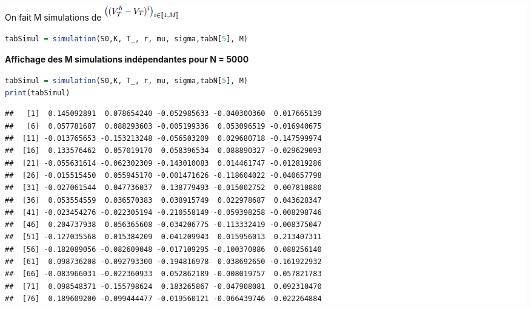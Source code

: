 On fait M simulations de ![](shoots/diffSimul.png)

``` r
tabSimul = simulation(S0,K, T_, r, mu, sigma,tabN[5], M)
```

**Affichage des M simulations indépendantes pour N = 5000**

``` r
tabSimul = simulation(S0,K, T_, r, mu, sigma,tabN[5], M)
print(tabSimul)
```

    ##   [1]  0.145092891  0.078654240 -0.052985633 -0.040300360  0.017665139
    ##   [6]  0.057781687  0.088293603 -0.005199336  0.053096519 -0.016940675
    ##  [11] -0.013765653 -0.153213248 -0.056503209  0.029680718 -0.147599974
    ##  [16]  0.133576462  0.057019170  0.058396534  0.088890327 -0.029629093
    ##  [21] -0.055631614 -0.062302309 -0.143010083  0.014461747 -0.012819286
    ##  [26] -0.015515450  0.055945170 -0.001471626 -0.118604022 -0.040657798
    ##  [31] -0.027061544  0.047736037  0.138779493 -0.015002752  0.007810880
    ##  [36]  0.053554559  0.036570383  0.038915749  0.022978687  0.043628347
    ##  [41] -0.023454276 -0.022305194 -0.210558149 -0.059398258 -0.008298746
    ##  [46]  0.204737938  0.056365608 -0.034206775 -0.113332419 -0.008375047
    ##  [51] -0.127035568  0.015384209  0.041209943  0.015956013  0.213407311
    ##  [56] -0.182089056 -0.082609048 -0.017109295 -0.100370886  0.088256140
    ##  [61]  0.098736208 -0.092793300 -0.194816978  0.038692650 -0.161922932
    ##  [66] -0.083966031 -0.022360933  0.052862189 -0.008019757  0.057821783
    ##  [71]  0.098548371 -0.155798624  0.183265867 -0.047908081  0.092310470
    ##  [76]  0.189609200 -0.099444477 -0.019560121 -0.066439746 -0.022264884